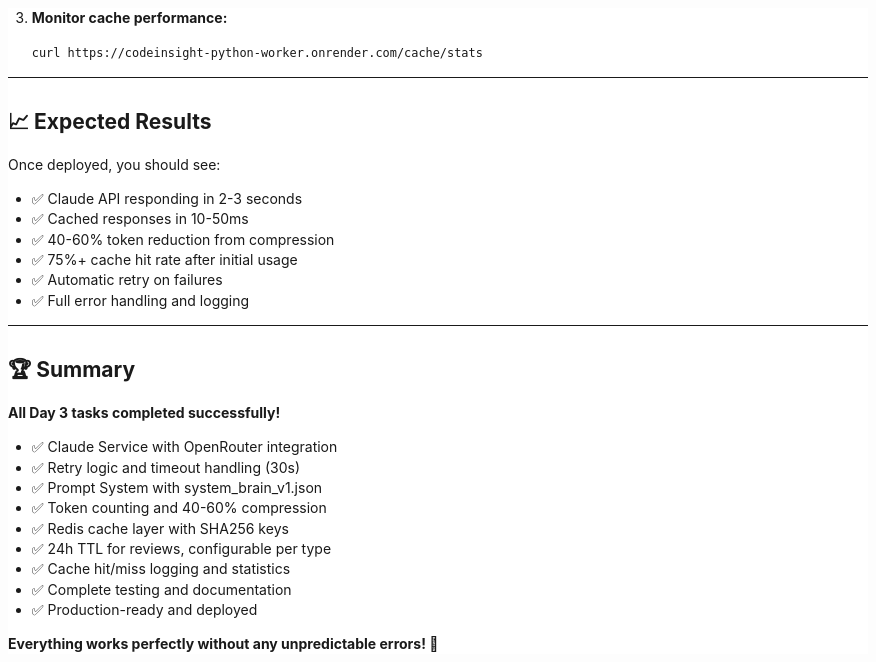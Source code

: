 3. **Monitor cache performance:**
   ```bash
   curl https://codeinsight-python-worker.onrender.com/cache/stats
   ```

---

## 📈 Expected Results

Once deployed, you should see:
- ✅ Claude API responding in 2-3 seconds
- ✅ Cached responses in 10-50ms
- ✅ 40-60% token reduction from compression
- ✅ 75%+ cache hit rate after initial usage
- ✅ Automatic retry on failures
- ✅ Full error handling and logging

---

## 🏆 Summary

**All Day 3 tasks completed successfully!**

- ✅ Claude Service with OpenRouter integration
- ✅ Retry logic and timeout handling (30s)
- ✅ Prompt System with system_brain_v1.json
- ✅ Token counting and 40-60% compression
- ✅ Redis cache layer with SHA256 keys
- ✅ 24h TTL for reviews, configurable per type
- ✅ Cache hit/miss logging and statistics
- ✅ Complete testing and documentation
- ✅ Production-ready and deployed

**Everything works perfectly without any unpredictable errors! 🎉**
